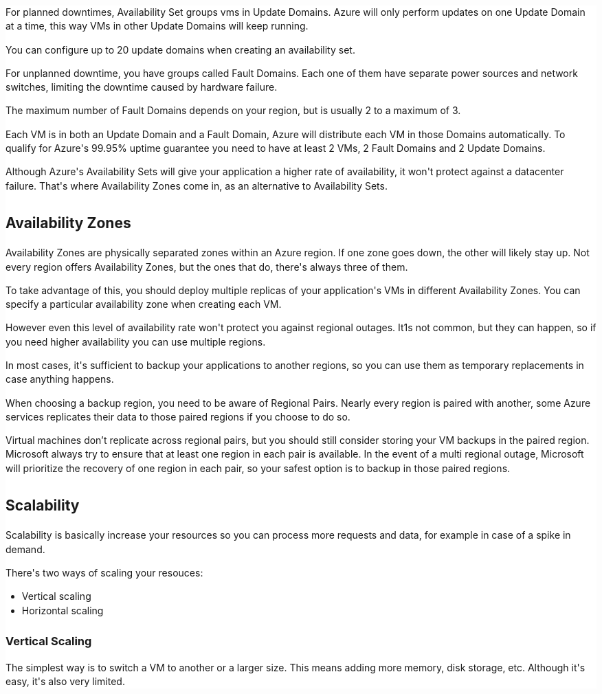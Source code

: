 For planned downtimes, Availability Set groups vms in Update Domains. Azure will only perform updates on one Update Domain at a time, this way VMs in other Update Domains will keep running.

You can configure up to 20 update domains when creating an availability set.

For unplanned downtime, you have groups called Fault Domains. Each one of them have separate power sources and network switches, limiting the downtime caused by hardware failure.

The maximum number of Fault Domains depends on your region, but is usually 2 to a maximum of 3.

Each VM is in both an Update Domain and a Fault Domain, Azure will distribute each VM in those Domains automatically. To qualify for Azure's 99.95% uptime guarantee you need to have at least 2 VMs, 2 Fault Domains and 2 Update Domains.

Although Azure's Availability Sets will give your application a higher rate of availability, it won't protect against a datacenter failure. That's where Availability Zones come in, as an alternative to Availability Sets.

## Availability Zones

Availability Zones are physically separated zones within an Azure region. If one zone goes down, the other will likely stay up. Not every region offers Availability Zones, but the ones that do, there's always three of them.

To take advantage of this, you should deploy multiple replicas of your application's VMs in different Availability Zones. You can specify a particular availability zone when creating each VM.

However even this level of availability rate won't protect you against regional outages. It1s not common, but they can happen, so if you need higher availability you can use multiple regions. 

In most cases, it's sufficient to backup your applications to another regions, so you can use them as temporary replacements in case anything happens. 

When choosing a backup region, you need to be aware of Regional Pairs. Nearly every region is paired with another, some Azure services replicates their data to those paired regions if you choose to do so.

Virtual machines don’t replicate across regional pairs, but you should still consider storing your VM backups in the paired region. Microsoft always try to ensure that at least one region in each pair is available. In the event of a multi regional outage, Microsoft will prioritize the recovery of one region in each pair, so your safest option is to backup in those paired regions.

## Scalability

Scalability is basically increase your resources so you can process more requests and data, for example in case of a spike in demand.

There's two ways of scaling your resouces:
- Vertical scaling
- Horizontal scaling

### Vertical Scaling

The simplest way is to switch a VM to another or a larger size. This means adding more memory, disk storage, etc. Although it's easy, it's also very limited.
